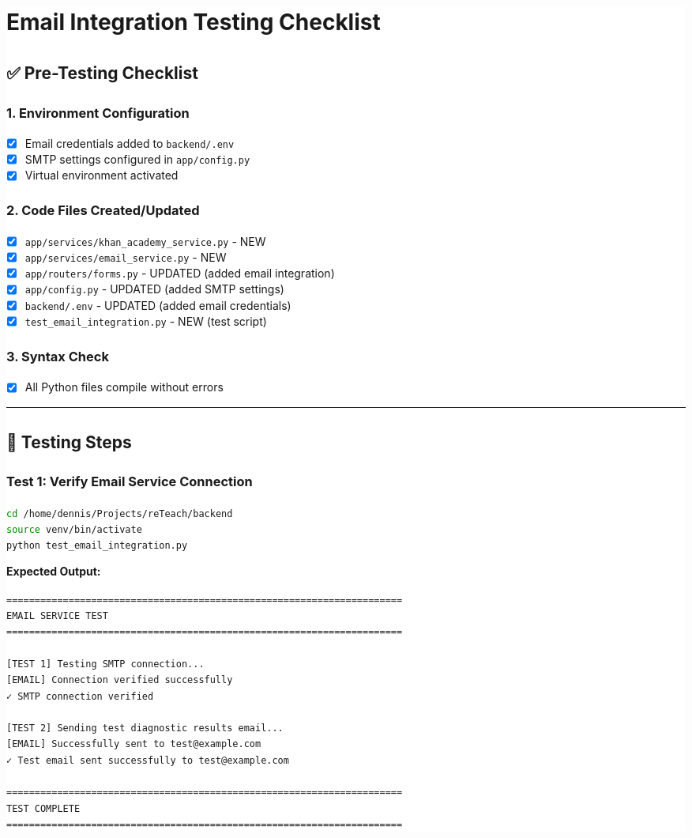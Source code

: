 # Email Integration Testing Checklist

## ✅ Pre-Testing Checklist

### 1. Environment Configuration
- [x] Email credentials added to `backend/.env`
- [x] SMTP settings configured in `app/config.py`
- [x] Virtual environment activated

### 2. Code Files Created/Updated
- [x] `app/services/khan_academy_service.py` - NEW
- [x] `app/services/email_service.py` - NEW
- [x] `app/routers/forms.py` - UPDATED (added email integration)
- [x] `app/config.py` - UPDATED (added SMTP settings)
- [x] `backend/.env` - UPDATED (added email credentials)
- [x] `test_email_integration.py` - NEW (test script)

### 3. Syntax Check
- [x] All Python files compile without errors

---

## 🧪 Testing Steps

### Test 1: Verify Email Service Connection

```bash
cd /home/dennis/Projects/reTeach/backend
source venv/bin/activate
python test_email_integration.py
```

**Expected Output:**
```
======================================================================
EMAIL SERVICE TEST
======================================================================

[TEST 1] Testing SMTP connection...
[EMAIL] Connection verified successfully
✓ SMTP connection verified

[TEST 2] Sending test diagnostic results email...
[EMAIL] Successfully sent to test@example.com
✓ Test email sent successfully to test@example.com

======================================================================
TEST COMPLETE
======================================================================
```
